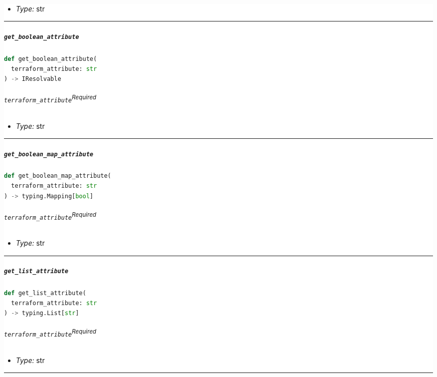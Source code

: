 - *Type:* str

---

##### `get_boolean_attribute` <a name="get_boolean_attribute" id="@cdktf/provider-hcp.vaultCluster.VaultCluster.getBooleanAttribute"></a>

```python
def get_boolean_attribute(
  terraform_attribute: str
) -> IResolvable
```

###### `terraform_attribute`<sup>Required</sup> <a name="terraform_attribute" id="@cdktf/provider-hcp.vaultCluster.VaultCluster.getBooleanAttribute.parameter.terraformAttribute"></a>

- *Type:* str

---

##### `get_boolean_map_attribute` <a name="get_boolean_map_attribute" id="@cdktf/provider-hcp.vaultCluster.VaultCluster.getBooleanMapAttribute"></a>

```python
def get_boolean_map_attribute(
  terraform_attribute: str
) -> typing.Mapping[bool]
```

###### `terraform_attribute`<sup>Required</sup> <a name="terraform_attribute" id="@cdktf/provider-hcp.vaultCluster.VaultCluster.getBooleanMapAttribute.parameter.terraformAttribute"></a>

- *Type:* str

---

##### `get_list_attribute` <a name="get_list_attribute" id="@cdktf/provider-hcp.vaultCluster.VaultCluster.getListAttribute"></a>

```python
def get_list_attribute(
  terraform_attribute: str
) -> typing.List[str]
```

###### `terraform_attribute`<sup>Required</sup> <a name="terraform_attribute" id="@cdktf/provider-hcp.vaultCluster.VaultCluster.getListAttribute.parameter.terraformAttribute"></a>

- *Type:* str

---